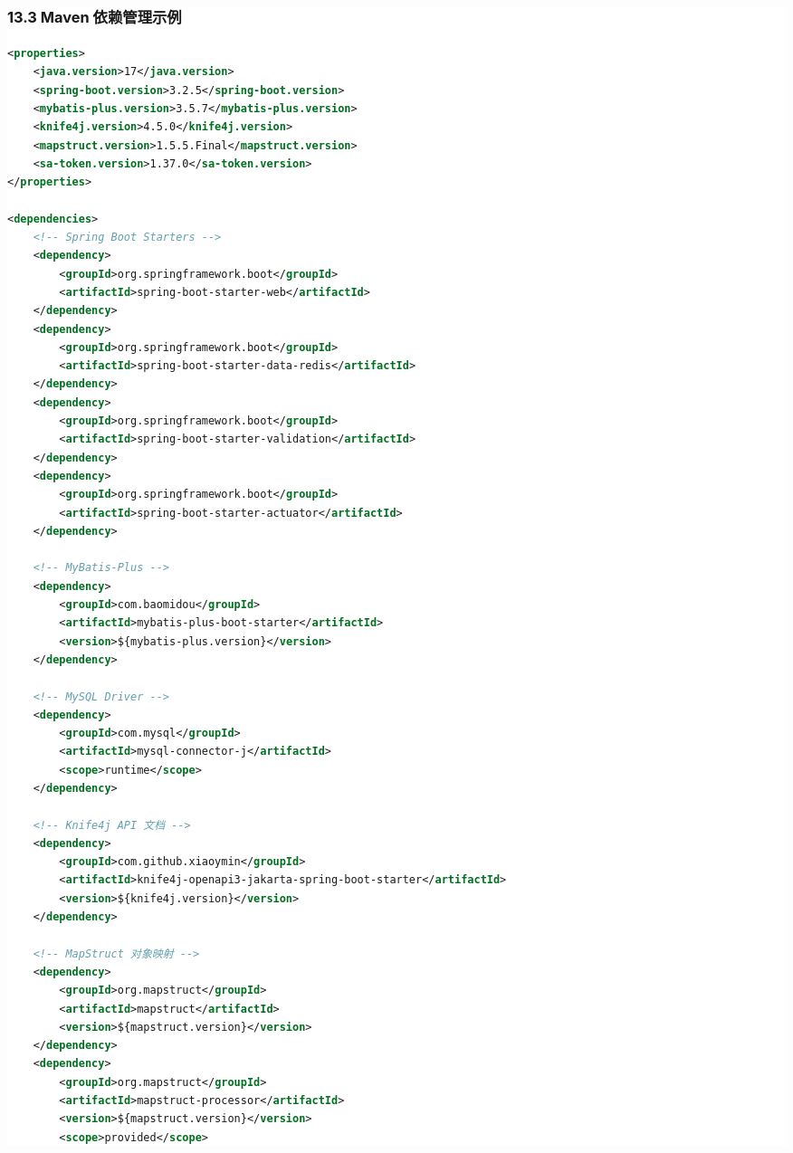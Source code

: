 ### 13.3 Maven 依赖管理示例

```xml
<properties>
    <java.version>17</java.version>
    <spring-boot.version>3.2.5</spring-boot.version>
    <mybatis-plus.version>3.5.7</mybatis-plus.version>
    <knife4j.version>4.5.0</knife4j.version>
    <mapstruct.version>1.5.5.Final</mapstruct.version>
    <sa-token.version>1.37.0</sa-token.version>
</properties>

<dependencies>
    <!-- Spring Boot Starters -->
    <dependency>
        <groupId>org.springframework.boot</groupId>
        <artifactId>spring-boot-starter-web</artifactId>
    </dependency>
    <dependency>
        <groupId>org.springframework.boot</groupId>
        <artifactId>spring-boot-starter-data-redis</artifactId>
    </dependency>
    <dependency>
        <groupId>org.springframework.boot</groupId>
        <artifactId>spring-boot-starter-validation</artifactId>
    </dependency>
    <dependency>
        <groupId>org.springframework.boot</groupId>
        <artifactId>spring-boot-starter-actuator</artifactId>
    </dependency>
    
    <!-- MyBatis-Plus -->
    <dependency>
        <groupId>com.baomidou</groupId>
        <artifactId>mybatis-plus-boot-starter</artifactId>
        <version>${mybatis-plus.version}</version>
    </dependency>
    
    <!-- MySQL Driver -->
    <dependency>
        <groupId>com.mysql</groupId>
        <artifactId>mysql-connector-j</artifactId>
        <scope>runtime</scope>
    </dependency>
    
    <!-- Knife4j API 文档 -->
    <dependency>
        <groupId>com.github.xiaoymin</groupId>
        <artifactId>knife4j-openapi3-jakarta-spring-boot-starter</artifactId>
        <version>${knife4j.version}</version>
    </dependency>
    
    <!-- MapStruct 对象映射 -->
    <dependency>
        <groupId>org.mapstruct</groupId>
        <artifactId>mapstruct</artifactId>
        <version>${mapstruct.version}</version>
    </dependency>
    <dependency>
        <groupId>org.mapstruct</groupId>
        <artifactId>mapstruct-processor</artifactId>
        <version>${mapstruct.version}</version>
        <scope>provided</scope>
```